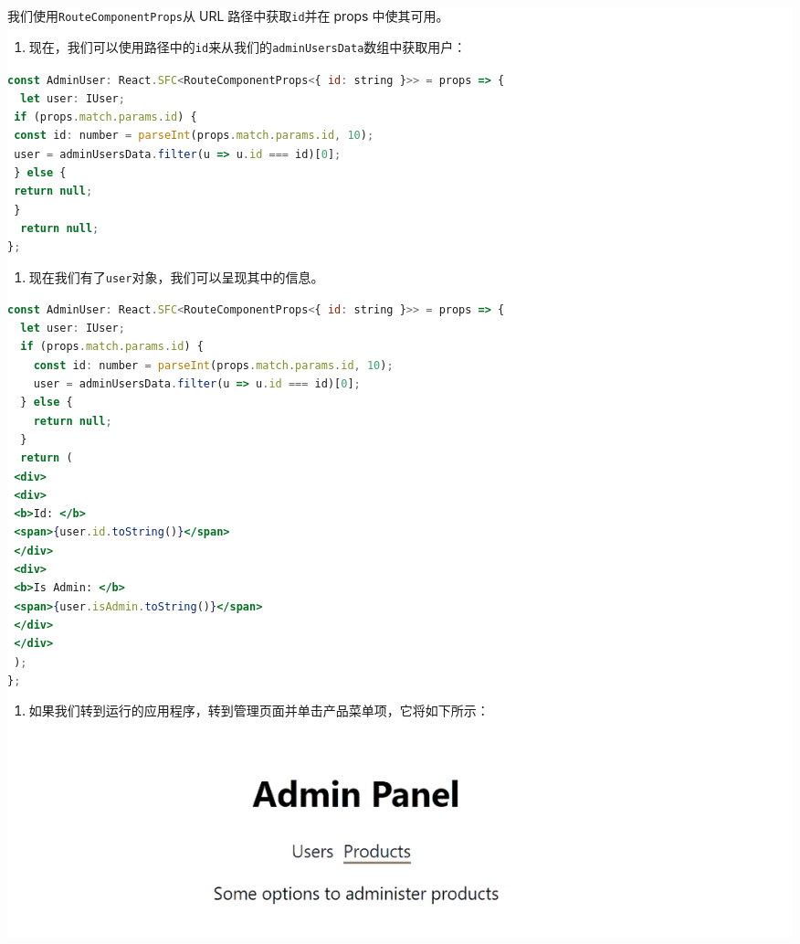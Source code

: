 我们使用`RouteComponentProps`从 URL 路径中获取`id`并在 props 中使其可用。

1.  现在，我们可以使用路径中的`id`来从我们的`adminUsersData`数组中获取用户：

```jsx
const AdminUser: React.SFC<RouteComponentProps<{ id: string }>> = props => {
  let user: IUser;
 if (props.match.params.id) {
 const id: number = parseInt(props.match.params.id, 10);
 user = adminUsersData.filter(u => u.id === id)[0];
 } else {
 return null;
 }
  return null;
};
```

1.  现在我们有了`user`对象，我们可以呈现其中的信息。

```jsx
const AdminUser: React.SFC<RouteComponentProps<{ id: string }>> = props => {
  let user: IUser;
  if (props.match.params.id) {
    const id: number = parseInt(props.match.params.id, 10);
    user = adminUsersData.filter(u => u.id === id)[0];
  } else {
    return null;
  }
  return (
 <div>
 <div>
 <b>Id: </b>
 <span>{user.id.toString()}</span>
 </div>
 <div>
 <b>Is Admin: </b>
 <span>{user.isAdmin.toString()}</span>
 </div>
 </div>
 );
};
```

1.  如果我们转到运行的应用程序，转到管理页面并单击产品菜单项，它将如下所示：

![](img/41b9577d-4622-4b94-8fbc-8fff41c2939e.png)
